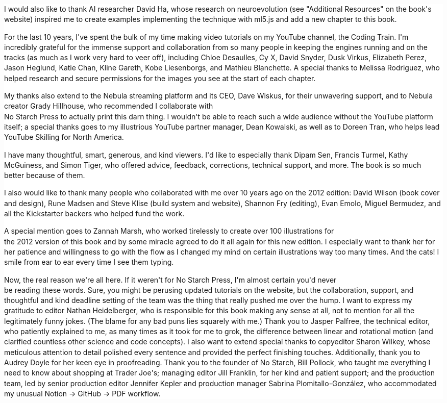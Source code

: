 I would also like to thank AI researcher David Ha, whose research on
neuroevolution (see "Additional Resources" on the book's website)
inspired me to create examples implementing the technique with ml5.js
and add a new chapter to this book.

For the last 10 years, I've spent the bulk of my time making video
tutorials on my YouTube channel, the Coding Train. I'm incredibly
grateful for the immense support and collaboration from so many people
in keeping the engines running and on the tracks (as much as I work very
hard to veer off), including Chloe Desaulles, Cy X, David Snyder, Dusk
Virkus, Elizabeth Perez, Jason Heglund, Katie Chan, Kline Gareth, Kobe
Liesenborgs, and Mathieu Blanchette. A special thanks to Melissa
Rodriguez, who helped research and secure permissions for the images you
see at the start of each chapter.

My thanks also extend to the Nebula streaming platform and its CEO, Dave
Wiskus, for their unwavering support, and to Nebula creator Grady
Hillhouse, who recommended I collaborate with\
No Starch Press to actually print this darn thing. I wouldn't be able to
reach such a wide audience without the YouTube platform itself; a
special thanks goes to my illustrious YouTube partner manager, Dean
Kowalski, as well as to Doreen Tran, who helps lead YouTube Skilling for
North America.

I have many thoughtful, smart, generous, and kind viewers. I'd like to
especially thank Dipam Sen, Francis Turmel, Kathy McGuiness, and Simon
Tiger, who offered advice, feedback, corrections, technical support, and
more. The book is so much better because of them.

I also would like to thank many people who collaborated with me over 10
years ago on the 2012 edition: David Wilson (book cover and design),
Rune Madsen and Steve Klise (build system and website), Shannon Fry
(editing), Evan Emolo, Miguel Bermudez, and all the Kickstarter backers
who helped fund the work.

A special mention goes to Zannah Marsh, who worked tirelessly to create
over 100 illustrations for\
the 2012 version of this book and by some miracle agreed to do it all
again for this new edition. I especially want to thank her for her
patience and willingness to go with the flow as I changed my mind on
certain illustrations way too many times. And the cats! I smile from ear
to ear every time I see them typing.

Now, the real reason we're all here. If it weren't for No Starch Press,
I'm almost certain you'd never\
be reading these words. Sure, you might be perusing updated tutorials on
the website, but the collaboration, support, and thoughtful and kind
deadline setting of the team was the thing that really pushed me over
the hump. I want to express my gratitude to editor Nathan Heidelberger,
who is responsible for this book making any sense at all, not to mention
for all the legitimately funny jokes. (The blame for any bad puns lies
squarely with me.) Thank you to Jasper Palfree, the technical editor,
who patiently explained to me, as many times as it took for me to grok,
the difference between linear and rotational motion (and clarified
countless other science and code concepts). I also want to extend
special thanks to copyeditor Sharon Wilkey, whose meticulous attention
to detail polished every sentence and provided the perfect finishing
touches. Additionally, thank you to Audrey Doyle for her keen eye in
proofreading. Thank you to the founder of No Starch, Bill Pollock, who
taught me everything I need to know about shopping at Trader Joe's;
managing editor Jill Franklin, for her kind and patient support; and the
production team, led by senior production editor Jennifer Kepler and
production manager Sabrina Plomitallo-González, who accommodated my
unusual Notion → GitHub → PDF workflow.
